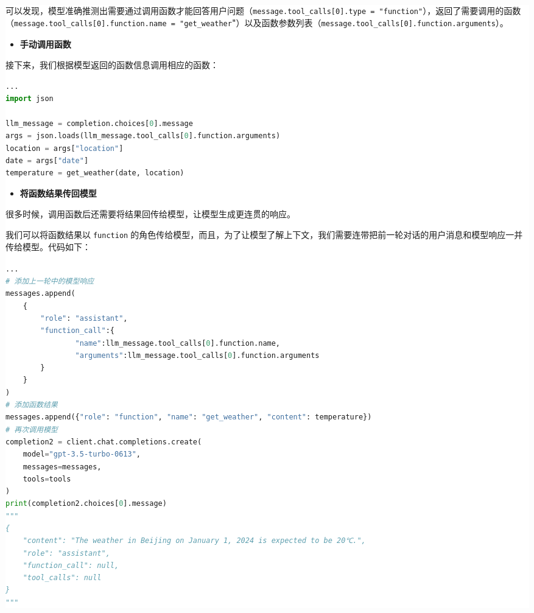 可以发现，模型准确推测出需要通过调用函数才能回答用户问题（`message.tool_calls[0].type = "function"`），返回了需要调用的函数（`message.tool_calls[0].function.name = "get_weather`"）以及函数参数列表（`message.tool_calls[0].function.arguments`）。

* **手动调用函数**

接下来，我们根据模型返回的函数信息调用相应的函数：

```python
...
import json

llm_message = completion.choices[0].message
args = json.loads(llm_message.tool_calls[0].function.arguments)
location = args["location"]
date = args["date"]
temperature = get_weather(date, location)
```

* **将函数结果传回模型**

很多时候，调用函数后还需要将结果回传给模型，让模型生成更连贯的响应。

我们可以将函数结果以 `function` 的角色传给模型，而且，为了让模型了解上下文，我们需要连带把前一轮对话的用户消息和模型响应一并传给模型。代码如下：

```python
...
# 添加上一轮中的模型响应
messages.append(
    {
        "role": "assistant", 
        "function_call":{
                "name":llm_message.tool_calls[0].function.name,
                "arguments":llm_message.tool_calls[0].function.arguments
        }
    }
)
# 添加函数结果
messages.append({"role": "function", "name": "get_weather", "content": temperature})
# 再次调用模型
completion2 = client.chat.completions.create(
    model="gpt-3.5-turbo-0613",
    messages=messages,
    tools=tools
)
print(completion2.choices[0].message)
"""
{
    "content": "The weather in Beijing on January 1, 2024 is expected to be 20℃.",
    "role": "assistant",
    "function_call": null,
    "tool_calls": null
}
"""
```

